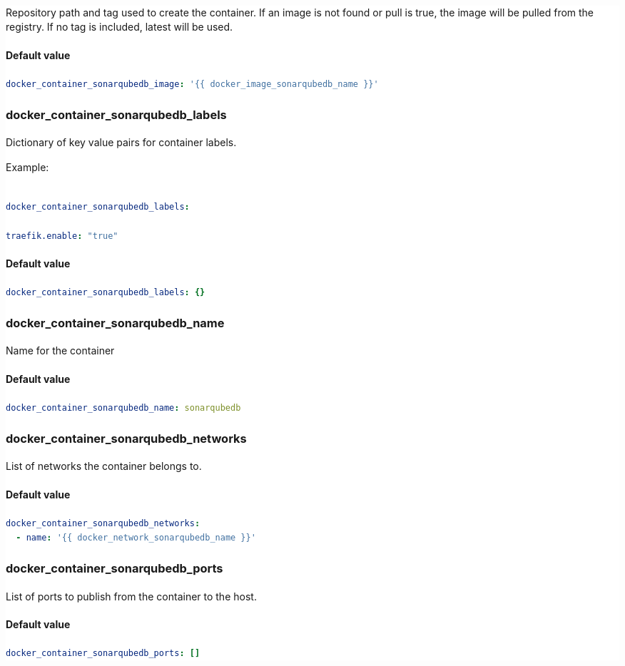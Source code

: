 Repository path and tag used to create the container. If an image is not found or pull is true, the image will be pulled from the registry. If no tag is included, latest will be used.

#### Default value

```YAML
docker_container_sonarqubedb_image: '{{ docker_image_sonarqubedb_name }}'
```

### docker_container_sonarqubedb_labels

Dictionary of key value pairs for container labels.

Example:

```yaml

docker_container_sonarqubedb_labels:

traefik.enable: "true"

```

#### Default value

```YAML
docker_container_sonarqubedb_labels: {}
```

### docker_container_sonarqubedb_name

Name for the container

#### Default value

```YAML
docker_container_sonarqubedb_name: sonarqubedb
```

### docker_container_sonarqubedb_networks

List of networks the container belongs to.

#### Default value

```YAML
docker_container_sonarqubedb_networks:
  - name: '{{ docker_network_sonarqubedb_name }}'
```

### docker_container_sonarqubedb_ports

List of ports to publish from the container to the host.

#### Default value

```YAML
docker_container_sonarqubedb_ports: []
```
